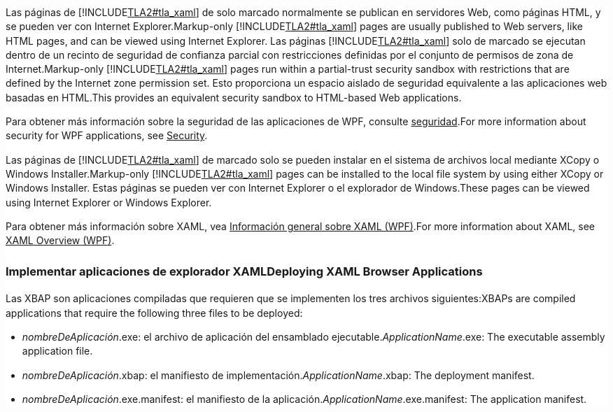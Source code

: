  <span data-ttu-id="1f8ba-152">Las páginas de [!INCLUDE[TLA2#tla_xaml](../../../../includes/tla2sharptla-xaml-md.md)] de solo marcado normalmente se publican en servidores Web, como páginas HTML, y se pueden ver con Internet Explorer.</span><span class="sxs-lookup"><span data-stu-id="1f8ba-152">Markup-only [!INCLUDE[TLA2#tla_xaml](../../../../includes/tla2sharptla-xaml-md.md)] pages are usually published to Web servers, like HTML pages, and can be viewed using Internet Explorer.</span></span> <span data-ttu-id="1f8ba-153">Las páginas [!INCLUDE[TLA2#tla_xaml](../../../../includes/tla2sharptla-xaml-md.md)] solo de marcado se ejecutan dentro de un recinto de seguridad de confianza parcial con restricciones definidas por el conjunto de permisos de zona de Internet.</span><span class="sxs-lookup"><span data-stu-id="1f8ba-153">Markup-only [!INCLUDE[TLA2#tla_xaml](../../../../includes/tla2sharptla-xaml-md.md)] pages run within a partial-trust security sandbox with restrictions that are defined by the Internet zone permission set.</span></span> <span data-ttu-id="1f8ba-154">Esto proporciona un espacio aislado de seguridad equivalente a las aplicaciones web basadas en HTML.</span><span class="sxs-lookup"><span data-stu-id="1f8ba-154">This provides an equivalent security sandbox to HTML-based Web applications.</span></span>  
  
 <span data-ttu-id="1f8ba-155">Para obtener más información sobre la seguridad de las aplicaciones de WPF, consulte [seguridad](../security-wpf.md).</span><span class="sxs-lookup"><span data-stu-id="1f8ba-155">For more information about security for WPF applications, see [Security](../security-wpf.md).</span></span>  
  
 <span data-ttu-id="1f8ba-156">Las páginas de [!INCLUDE[TLA2#tla_xaml](../../../../includes/tla2sharptla-xaml-md.md)] de marcado solo se pueden instalar en el sistema de archivos local mediante XCopy o Windows Installer.</span><span class="sxs-lookup"><span data-stu-id="1f8ba-156">Markup-only [!INCLUDE[TLA2#tla_xaml](../../../../includes/tla2sharptla-xaml-md.md)] pages can be installed to the local file system by using either XCopy or Windows Installer.</span></span> <span data-ttu-id="1f8ba-157">Estas páginas se pueden ver con Internet Explorer o el explorador de Windows.</span><span class="sxs-lookup"><span data-stu-id="1f8ba-157">These pages can be viewed using Internet Explorer or Windows Explorer.</span></span>  
  
 <span data-ttu-id="1f8ba-158">Para obtener más información sobre XAML, vea [Información general sobre XAML (WPF)](../../../desktop-wpf/fundamentals/xaml.md).</span><span class="sxs-lookup"><span data-stu-id="1f8ba-158">For more information about XAML, see [XAML Overview (WPF)](../../../desktop-wpf/fundamentals/xaml.md).</span></span>  
  
<a name="Deploying_XAML_Browser_Applications"></a>   
### <a name="deploying-xaml-browser-applications"></a><span data-ttu-id="1f8ba-159">Implementar aplicaciones de explorador XAML</span><span class="sxs-lookup"><span data-stu-id="1f8ba-159">Deploying XAML Browser Applications</span></span>  
 <span data-ttu-id="1f8ba-160">Las XBAP son aplicaciones compiladas que requieren que se implementen los tres archivos siguientes:</span><span class="sxs-lookup"><span data-stu-id="1f8ba-160">XBAPs are compiled applications that require the following three files to be deployed:</span></span>  
  
- <span data-ttu-id="1f8ba-161">*nombreDeAplicación*.exe: el archivo de aplicación del ensamblado ejecutable.</span><span class="sxs-lookup"><span data-stu-id="1f8ba-161">*ApplicationName*.exe: The executable assembly application file.</span></span>  
  
- <span data-ttu-id="1f8ba-162">*nombreDeAplicación*.xbap: el manifiesto de implementación.</span><span class="sxs-lookup"><span data-stu-id="1f8ba-162">*ApplicationName*.xbap: The deployment manifest.</span></span>  
  
- <span data-ttu-id="1f8ba-163">*nombreDeAplicación*.exe.manifest: el manifiesto de la aplicación.</span><span class="sxs-lookup"><span data-stu-id="1f8ba-163">*ApplicationName*.exe.manifest: The application manifest.</span></span>  
  